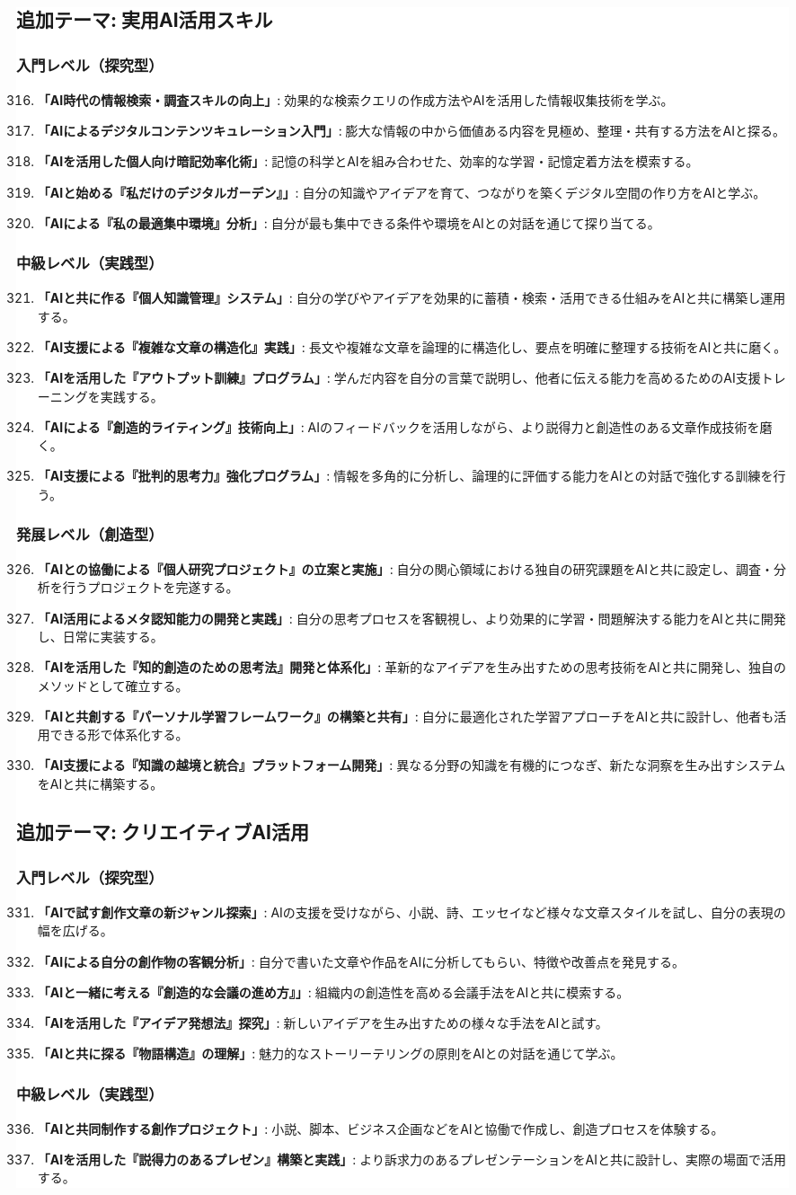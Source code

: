 ## 追加テーマ: 実用AI活用スキル

### 入門レベル（探究型）

316. **「AI時代の情報検索・調査スキルの向上」**: 効果的な検索クエリの作成方法やAIを活用した情報収集技術を学ぶ。

317. **「AIによるデジタルコンテンツキュレーション入門」**: 膨大な情報の中から価値ある内容を見極め、整理・共有する方法をAIと探る。

318. **「AIを活用した個人向け暗記効率化術」**: 記憶の科学とAIを組み合わせた、効率的な学習・記憶定着方法を模索する。

319. **「AIと始める『私だけのデジタルガーデン』」**: 自分の知識やアイデアを育て、つながりを築くデジタル空間の作り方をAIと学ぶ。

320. **「AIによる『私の最適集中環境』分析」**: 自分が最も集中できる条件や環境をAIとの対話を通じて探り当てる。

### 中級レベル（実践型）

321. **「AIと共に作る『個人知識管理』システム」**: 自分の学びやアイデアを効果的に蓄積・検索・活用できる仕組みをAIと共に構築し運用する。

322. **「AI支援による『複雑な文章の構造化』実践」**: 長文や複雑な文章を論理的に構造化し、要点を明確に整理する技術をAIと共に磨く。

323. **「AIを活用した『アウトプット訓練』プログラム」**: 学んだ内容を自分の言葉で説明し、他者に伝える能力を高めるためのAI支援トレーニングを実践する。

324. **「AIによる『創造的ライティング』技術向上」**: AIのフィードバックを活用しながら、より説得力と創造性のある文章作成技術を磨く。

325. **「AI支援による『批判的思考力』強化プログラム」**: 情報を多角的に分析し、論理的に評価する能力をAIとの対話で強化する訓練を行う。

### 発展レベル（創造型）

326. **「AIとの協働による『個人研究プロジェクト』の立案と実施」**: 自分の関心領域における独自の研究課題をAIと共に設定し、調査・分析を行うプロジェクトを完遂する。

327. **「AI活用によるメタ認知能力の開発と実践」**: 自分の思考プロセスを客観視し、より効果的に学習・問題解決する能力をAIと共に開発し、日常に実装する。

328. **「AIを活用した『知的創造のための思考法』開発と体系化」**: 革新的なアイデアを生み出すための思考技術をAIと共に開発し、独自のメソッドとして確立する。

329. **「AIと共創する『パーソナル学習フレームワーク』の構築と共有」**: 自分に最適化された学習アプローチをAIと共に設計し、他者も活用できる形で体系化する。

330. **「AI支援による『知識の越境と統合』プラットフォーム開発」**: 異なる分野の知識を有機的につなぎ、新たな洞察を生み出すシステムをAIと共に構築する。

## 追加テーマ: クリエイティブAI活用

### 入門レベル（探究型）

331. **「AIで試す創作文章の新ジャンル探索」**: AIの支援を受けながら、小説、詩、エッセイなど様々な文章スタイルを試し、自分の表現の幅を広げる。

332. **「AIによる自分の創作物の客観分析」**: 自分で書いた文章や作品をAIに分析してもらい、特徴や改善点を発見する。

333. **「AIと一緒に考える『創造的な会議の進め方』」**: 組織内の創造性を高める会議手法をAIと共に模索する。

334. **「AIを活用した『アイデア発想法』探究」**: 新しいアイデアを生み出すための様々な手法をAIと試す。

335. **「AIと共に探る『物語構造』の理解」**: 魅力的なストーリーテリングの原則をAIとの対話を通じて学ぶ。

### 中級レベル（実践型）

336. **「AIと共同制作する創作プロジェクト」**: 小説、脚本、ビジネス企画などをAIと協働で作成し、創造プロセスを体験する。

337. **「AIを活用した『説得力のあるプレゼン』構築と実践」**: より訴求力のあるプレゼンテーションをAIと共に設計し、実際の場面で活用する。
